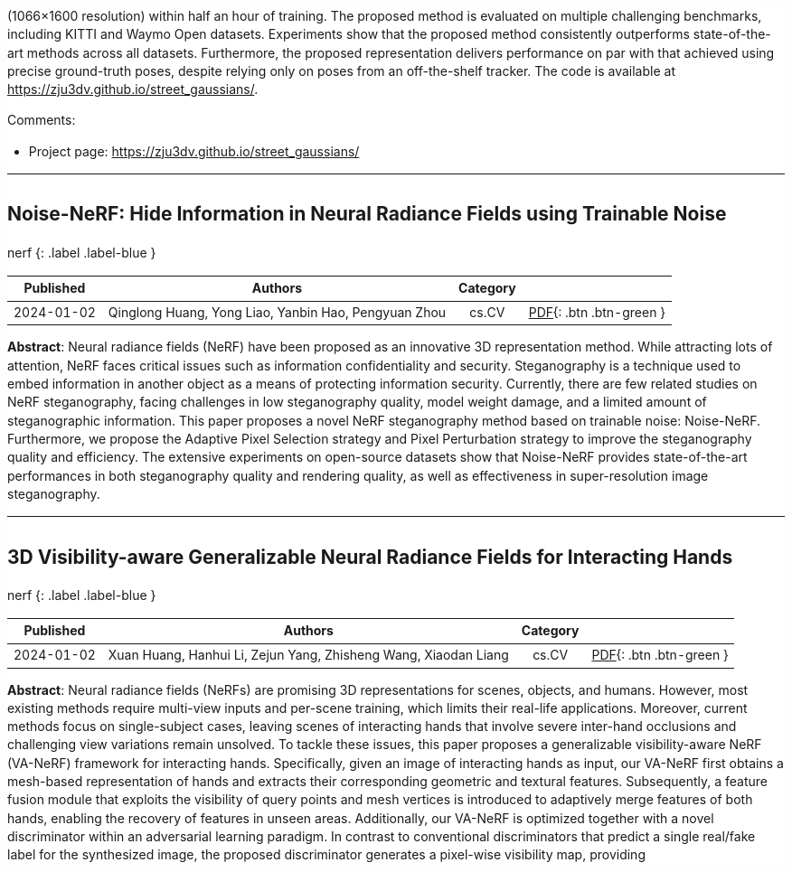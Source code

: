 (1066$\times$1600 resolution) within half an hour of training. The proposed
method is evaluated on multiple challenging benchmarks, including KITTI and
Waymo Open datasets. Experiments show that the proposed method consistently
outperforms state-of-the-art methods across all datasets. Furthermore, the
proposed representation delivers performance on par with that achieved using
precise ground-truth poses, despite relying only on poses from an off-the-shelf
tracker. The code is available at https://zju3dv.github.io/street_gaussians/.

Comments:
- Project page: https://zju3dv.github.io/street_gaussians/

---

## Noise-NeRF: Hide Information in Neural Radiance Fields using Trainable  Noise

nerf
{: .label .label-blue }

| Published | Authors | Category | |
|:---:|:---:|:---:|:---:|
| 2024-01-02 | Qinglong Huang, Yong Liao, Yanbin Hao, Pengyuan Zhou | cs.CV | [PDF](http://arxiv.org/pdf/2401.01216v1){: .btn .btn-green } |

**Abstract**: Neural radiance fields (NeRF) have been proposed as an innovative 3D
representation method. While attracting lots of attention, NeRF faces critical
issues such as information confidentiality and security. Steganography is a
technique used to embed information in another object as a means of protecting
information security. Currently, there are few related studies on NeRF
steganography, facing challenges in low steganography quality, model weight
damage, and a limited amount of steganographic information. This paper proposes
a novel NeRF steganography method based on trainable noise: Noise-NeRF.
Furthermore, we propose the Adaptive Pixel Selection strategy and Pixel
Perturbation strategy to improve the steganography quality and efficiency. The
extensive experiments on open-source datasets show that Noise-NeRF provides
state-of-the-art performances in both steganography quality and rendering
quality, as well as effectiveness in super-resolution image steganography.

---

## 3D Visibility-aware Generalizable Neural Radiance Fields for Interacting  Hands

nerf
{: .label .label-blue }

| Published | Authors | Category | |
|:---:|:---:|:---:|:---:|
| 2024-01-02 | Xuan Huang, Hanhui Li, Zejun Yang, Zhisheng Wang, Xiaodan Liang | cs.CV | [PDF](http://arxiv.org/pdf/2401.00979v1){: .btn .btn-green } |

**Abstract**: Neural radiance fields (NeRFs) are promising 3D representations for scenes,
objects, and humans. However, most existing methods require multi-view inputs
and per-scene training, which limits their real-life applications. Moreover,
current methods focus on single-subject cases, leaving scenes of interacting
hands that involve severe inter-hand occlusions and challenging view variations
remain unsolved. To tackle these issues, this paper proposes a generalizable
visibility-aware NeRF (VA-NeRF) framework for interacting hands. Specifically,
given an image of interacting hands as input, our VA-NeRF first obtains a
mesh-based representation of hands and extracts their corresponding geometric
and textural features. Subsequently, a feature fusion module that exploits the
visibility of query points and mesh vertices is introduced to adaptively merge
features of both hands, enabling the recovery of features in unseen areas.
Additionally, our VA-NeRF is optimized together with a novel discriminator
within an adversarial learning paradigm. In contrast to conventional
discriminators that predict a single real/fake label for the synthesized image,
the proposed discriminator generates a pixel-wise visibility map, providing